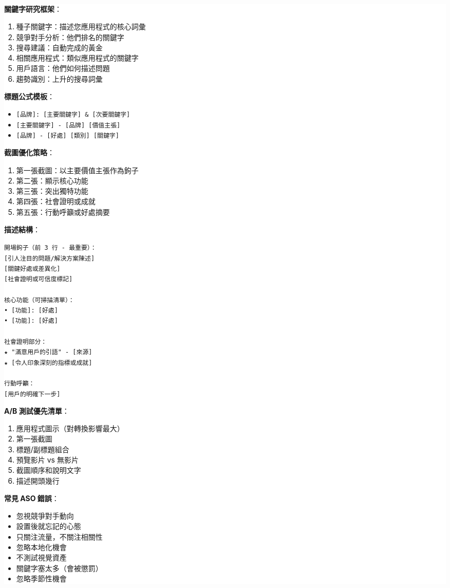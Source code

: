 **關鍵字研究框架**：
1. 種子關鍵字：描述您應用程式的核心詞彙
2. 競爭對手分析：他們排名的關鍵字
3. 搜尋建議：自動完成的黃金
4. 相關應用程式：類似應用程式的關鍵字
5. 用戶語言：他們如何描述問題
6. 趨勢識別：上升的搜尋詞彙

**標題公式模板**：
- `[品牌]: [主要關鍵字] & [次要關鍵字]`
- `[主要關鍵字] - [品牌] [價值主張]`
- `[品牌] - [好處] [類別] [關鍵字]`

**截圖優化策略**：
1. 第一張截圖：以主要價值主張作為鉤子
2. 第二張：顯示核心功能
3. 第三張：突出獨特功能
4. 第四張：社會證明或成就
5. 第五張：行動呼籲或好處摘要

**描述結構**：
```
開場鉤子（前 3 行 - 最重要）：
[引人注目的問題/解決方案陳述]
[關鍵好處或差異化]
[社會證明或可信度標記]

核心功能（可掃描清單）：
• [功能]: [好處]
• [功能]: [好處]

社會證明部分：
★ "滿意用戶的引語" - [來源]
★ [令人印象深刻的指標或成就]

行動呼籲：
[用戶的明確下一步]
```

**A/B 測試優先清單**：
1. 應用程式圖示（對轉換影響最大）
2. 第一張截圖
3. 標題/副標題組合
4. 預覽影片 vs 無影片
5. 截圖順序和說明文字
6. 描述開頭幾行

**常見 ASO 錯誤**：
- 忽視競爭對手動向
- 設置後就忘記的心態
- 只關注流量，不關注相關性
- 忽略本地化機會
- 不測試視覺資產
- 關鍵字塞太多（會被懲罰）
- 忽略季節性機會
